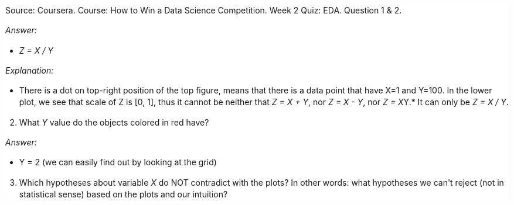Source: Coursera. Course: How to Win a Data Science Competition. Week 2 Quiz: EDA. Question 1 & 2.

*Answer:*

- *Z = X / Y*

*Explanation:*

- There is a dot on top-right position of the top figure, means that there is a data point that have X=1 and Y=100. In the lower plot, we see that scale of Z is [0, 1], thus it cannot be neither that *Z = X + Y*, nor *Z = X - Y*, nor *Z = X*Y.* It can only be *Z = X / Y*.

2. What *Y* value do the objects colored in red have?

*Answer:*

- Y = 2 (we can easily find out by looking at the grid)

3. Which hypotheses about variable *X* do NOT contradict with the plots? In other words: what hypotheses we can't reject (not in statistical sense) based on the plots and our intuition?
